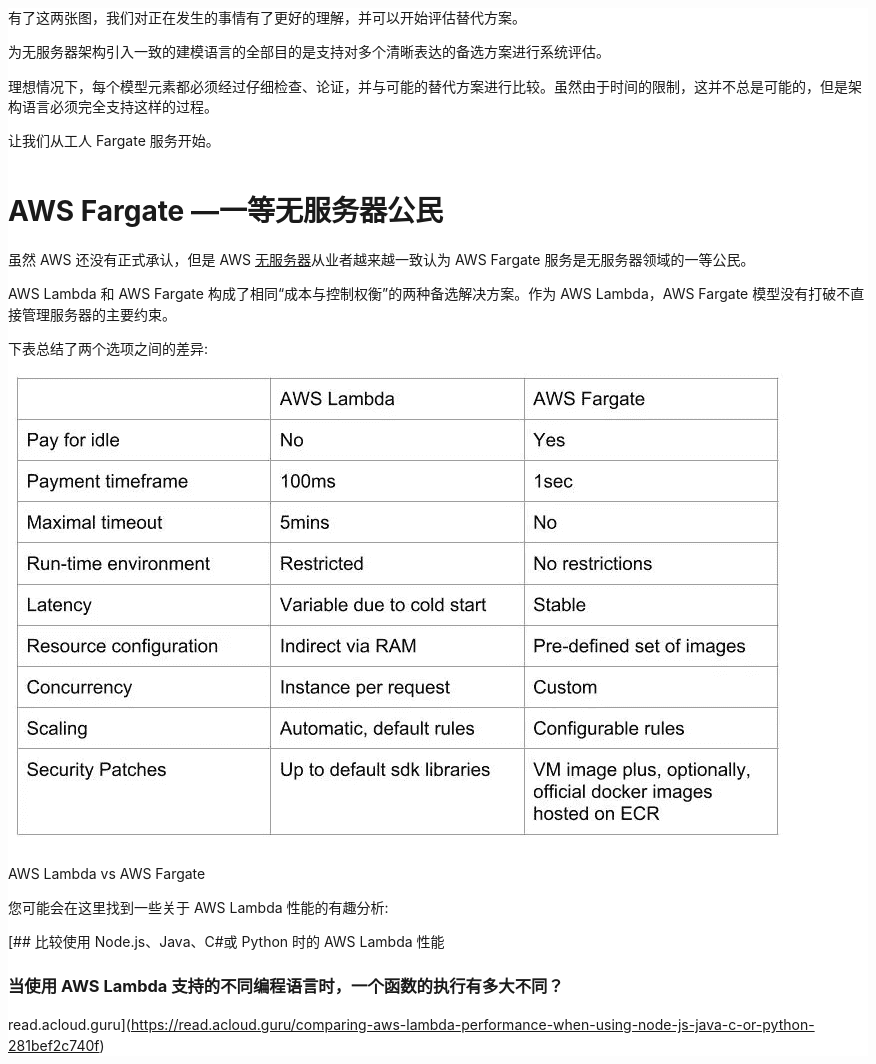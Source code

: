 有了这两张图，我们对正在发生的事情有了更好的理解，并可以开始评估替代方案。

为无服务器架构引入一致的建模语言的全部目的是支持对多个清晰表达的备选方案进行系统评估。

理想情况下，每个模型元素都必须经过仔细检查、论证，并与可能的替代方案进行比较。虽然由于时间的限制，这并不总是可能的，但是架构语言必须完全支持这样的过程。

让我们从工人 Fargate 服务开始。

# AWS Fargate —一等无服务器公民

虽然 AWS 还没有正式承认，但是 AWS [无服务器](https://hackernoon.com/tagged/swrverless)从业者越来越一致认为 AWS Fargate 服务是无服务器领域的一等公民。

AWS Lambda 和 AWS Fargate 构成了相同“成本与控制权衡”的两种备选解决方案。作为 AWS Lambda，AWS Fargate 模型没有打破不直接管理服务器的主要约束。

下表总结了两个选项之间的差异:

![](img/5b069fb926c24a48c4c6aeccf420e410.png)

AWS Lambda vs AWS Fargate

您可能会在这里找到一些关于 AWS Lambda 性能的有趣分析:

[](https://read.acloud.guru/comparing-aws-lambda-performance-when-using-node-js-java-c-or-python-281bef2c740f) [## 比较使用 Node.js、Java、C#或 Python 时的 AWS Lambda 性能

### 当使用 AWS Lambda 支持的不同编程语言时，一个函数的执行有多大不同？

read.acloud.guru](https://read.acloud.guru/comparing-aws-lambda-performance-when-using-node-js-java-c-or-python-281bef2c740f) 

